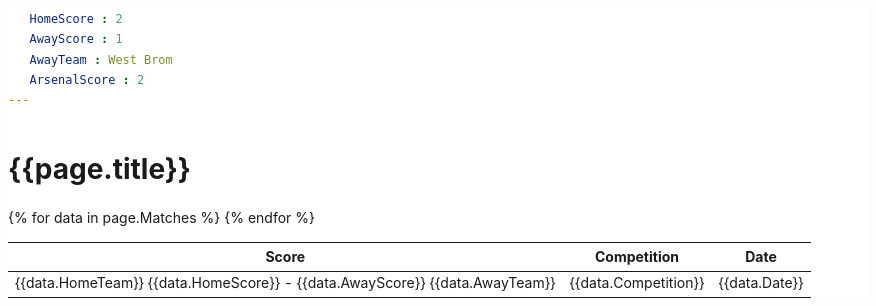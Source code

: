 ```yaml
   HomeScore : 2
   AwayScore : 1
   AwayTeam : West Brom
   ArsenalScore : 2
---
```



<div class="container">
    <h1>{{page.title}}</h1>
    <div class="responsive-table card-panel hoverable">
        <table class="highlight">
            <thead>
                <tr>
                    <th>Score</th>
                    <th>Competition</th>
                    <th>Date</th>
                </tr>
            </thead>
            <tbody>
                {% for data in page.Matches %}
                <tr>
                    <td>{{data.HomeTeam}} {{data.HomeScore}} - {{data.AwayScore}} {{data.AwayTeam}} </td>
                    <td>{{data.Competition}}</td>
                    <td>{{data.Date}}</td>
                </tr>
                {% endfor %}
            </tbody>
        </table>
    </div>
</div>